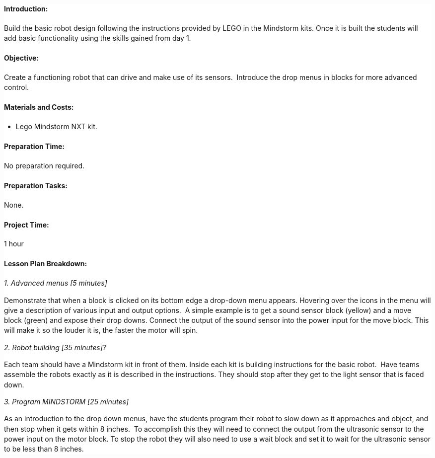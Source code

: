 

#### Introduction:


Build the basic robot design following the instructions provided by LEGO in the Mindstorm kits. Once it is built the students will add basic functionality using the skills gained from day 1.


#### Objective:


Create a functioning robot that can drive and make use of its sensors.  Introduce the drop menus in blocks for more advanced control.


#### Materials and Costs:





	
  * Lego Mindstorm NXT kit.




#### Preparation Time:


No preparation required.


#### Preparation Tasks:


None.


#### Project Time:


1 hour


#### Lesson Plan Breakdown:


_1. Advanced menus [5 minutes]_

Demonstrate that when a block is clicked on its bottom edge a drop-down menu appears. Hovering over the icons in the menu will give a description of various input and output options.  A simple example is to get a sound sensor block (yellow) and a move block (green) and expose their drop downs. Connect the output of the sound sensor into the power input for the move block. This will make it so the louder it is, the faster the motor will spin.

_2. Robot building [35 minutes]?_

Each team should have a Mindstorm kit in front of them. Inside each kit is building instructions for the basic robot.  Have teams assemble the robots exactly as it is described in the instructions. They should stop after they get to the light sensor that is faced down.

_3. Program MINDSTORM [25 minutes]_

As an introduction to the drop down menus, have the students program their robot to slow down as it approaches and object, and then stop when it gets within 8 inches.  To accomplish this they will need to connect the output from the ultrasonic sensor to the power input on the motor block. To stop the robot they will also need to use a wait block and set it to wait for the ultrasonic sensor to be less than 8 inches.
